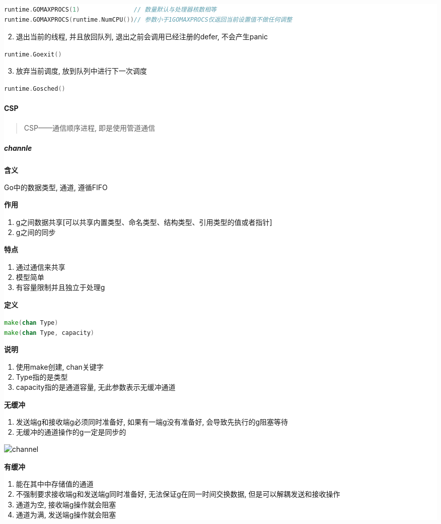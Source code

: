~~~go
runtime.GOMAXPROCS(1)               // 数量默认与处理器核数相等
runtime.GOMAXPROCS(runtime.NumCPU())// 参数小于1GOMAXPROCS仅返回当前设置值不做任何调整
~~~

2.  退出当前的线程, 并且放回队列, 退出之前会调用已经注册的defer, 不会产生panic

~~~go
runtime.Goexit()
~~~

3.  放弃当前调度, 放到队列中进行下一次调度

~~~go
runtime.Gosched()
~~~

#### CSP

>   CSP——通信顺序进程, 即是使用管道通信

##### channle

**含义**

Go中的数据类型, 通道, 遵循FIFO

**作用**

1.  g之间数据共享[可以共享内置类型、命名类型、结构类型、引用类型的值或者指针]
2.  g之间的同步

**特点**

1.  通过通信来共享
2.  模型简单
3.  有容量限制并且独立于处理g

**定义**

~~~go
make(chan Type)
make(chan Type, capacity)
~~~

**说明**

1.  使用make创建, chan关键字
2.  Type指的是类型
3.  capacity指的是通道容量, 无此参数表示无缓冲通道

**无缓冲**

1.  发送端g和接收端g必须同时准备好, 如果有一端g没有准备好, 会导致先执行的g阻塞等待
2.  无缓冲的通道操作的g一定是同步的

![channel](https://gitee.com/GodYao1995/resources/raw/master/images/channel.svg)

**有缓冲**

1.  能在其中中存储值的通道
2.  不强制要求接收端g和发送端g同时准备好, 无法保证g在同一时间交换数据, 但是可以解耦发送和接收操作
3.  通道为空, 接收端g操作就会阻塞
4.  通道为满, 发送端g操作就会阻塞

